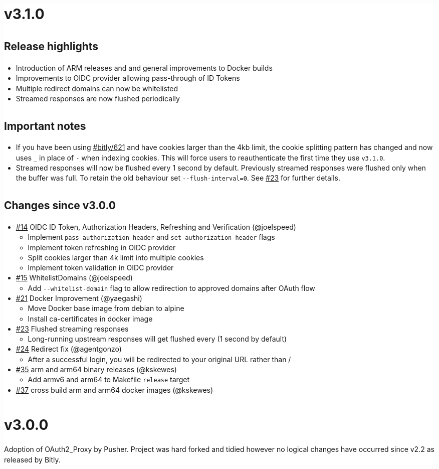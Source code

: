 # v3.1.0

## Release highlights

- Introduction of ARM releases and and general improvements to Docker builds
- Improvements to OIDC provider allowing pass-through of ID Tokens
- Multiple redirect domains can now be whitelisted
- Streamed responses are now flushed periodically

## Important notes

- If you have been using [#bitly/621](https://github.com/bitly/oauth2_proxy/pull/621)
  and have cookies larger than the 4kb limit,
  the cookie splitting pattern has changed and now uses `_` in place of `-` when
  indexing cookies.
  This will force users to reauthenticate the first time they use `v3.1.0`.
- Streamed responses will now be flushed every 1 second by default.
  Previously streamed responses were flushed only when the buffer was full.
  To retain the old behaviour set `--flush-interval=0`.
  See [#23](https://github.com/oauth2-proxy/oauth2-proxy/pull/23) for further details.

## Changes since v3.0.0

- [#14](https://github.com/oauth2-proxy/oauth2-proxy/pull/14) OIDC ID Token, Authorization Headers, Refreshing and Verification (@joelspeed)
  - Implement `pass-authorization-header` and `set-authorization-header` flags
  - Implement token refreshing in OIDC provider
  - Split cookies larger than 4k limit into multiple cookies
  - Implement token validation in OIDC provider
- [#15](https://github.com/oauth2-proxy/oauth2-proxy/pull/15) WhitelistDomains (@joelspeed)
  - Add `--whitelist-domain` flag to allow redirection to approved domains after OAuth flow
- [#21](https://github.com/oauth2-proxy/oauth2-proxy/pull/21) Docker Improvement (@yaegashi)
  - Move Docker base image from debian to alpine
  - Install ca-certificates in docker image
- [#23](https://github.com/oauth2-proxy/oauth2-proxy/pull/23) Flushed streaming responses
  - Long-running upstream responses will get flushed every <timeperiod> (1 second by default)
- [#24](https://github.com/oauth2-proxy/oauth2-proxy/pull/24) Redirect fix (@agentgonzo)
  - After a successful login, you will be redirected to your original URL rather than /
- [#35](https://github.com/oauth2-proxy/oauth2-proxy/pull/35) arm and arm64 binary releases (@kskewes)
  - Add armv6 and arm64 to Makefile `release` target
- [#37](https://github.com/oauth2-proxy/oauth2-proxy/pull/37) cross build arm and arm64 docker images (@kskewes)

# v3.0.0

Adoption of OAuth2_Proxy by Pusher.
Project was hard forked and tidied however no logical changes have occurred since
v2.2 as released by Bitly.
